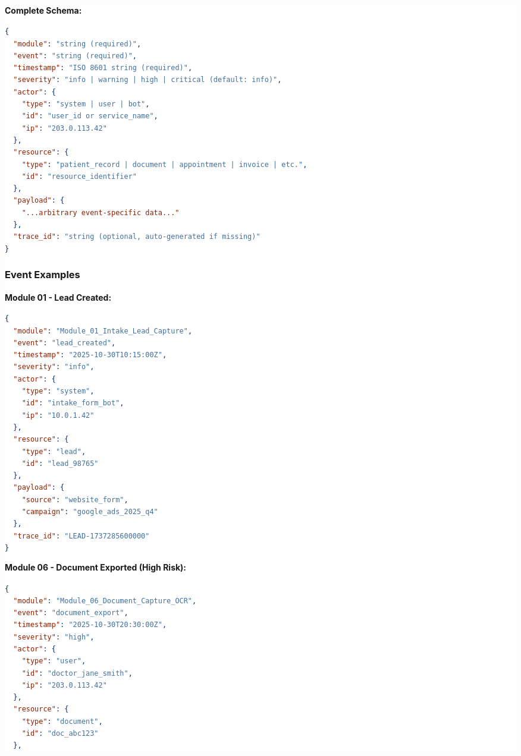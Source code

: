 **Complete Schema:**
```json
{
  "module": "string (required)",
  "event": "string (required)",
  "timestamp": "ISO 8601 string (required)",
  "severity": "info | warning | high | critical (default: info)",
  "actor": {
    "type": "system | user | bot",
    "id": "user_id or service_name",
    "ip": "203.0.113.42"
  },
  "resource": {
    "type": "patient_record | document | appointment | invoice | etc.",
    "id": "resource_identifier"
  },
  "payload": {
    "...arbitrary event-specific data..."
  },
  "trace_id": "string (optional, auto-generated if missing)"
}
```

### Event Examples

**Module 01 - Lead Created:**
```json
{
  "module": "Module_01_Intake_Lead_Capture",
  "event": "lead_created",
  "timestamp": "2025-10-30T10:15:00Z",
  "severity": "info",
  "actor": {
    "type": "system",
    "id": "intake_form_bot",
    "ip": "10.0.1.42"
  },
  "resource": {
    "type": "lead",
    "id": "lead_98765"
  },
  "payload": {
    "source": "website_form",
    "campaign": "google_ads_2025_q4"
  },
  "trace_id": "LEAD-1737285600000"
}
```

**Module 06 - Document Exported (High Risk):**
```json
{
  "module": "Module_06_Document_Capture_OCR",
  "event": "document_export",
  "timestamp": "2025-10-30T20:30:00Z",
  "severity": "high",
  "actor": {
    "type": "user",
    "id": "doctor_jane_smith",
    "ip": "203.0.113.42"
  },
  "resource": {
    "type": "document",
    "id": "doc_abc123"
  },
```